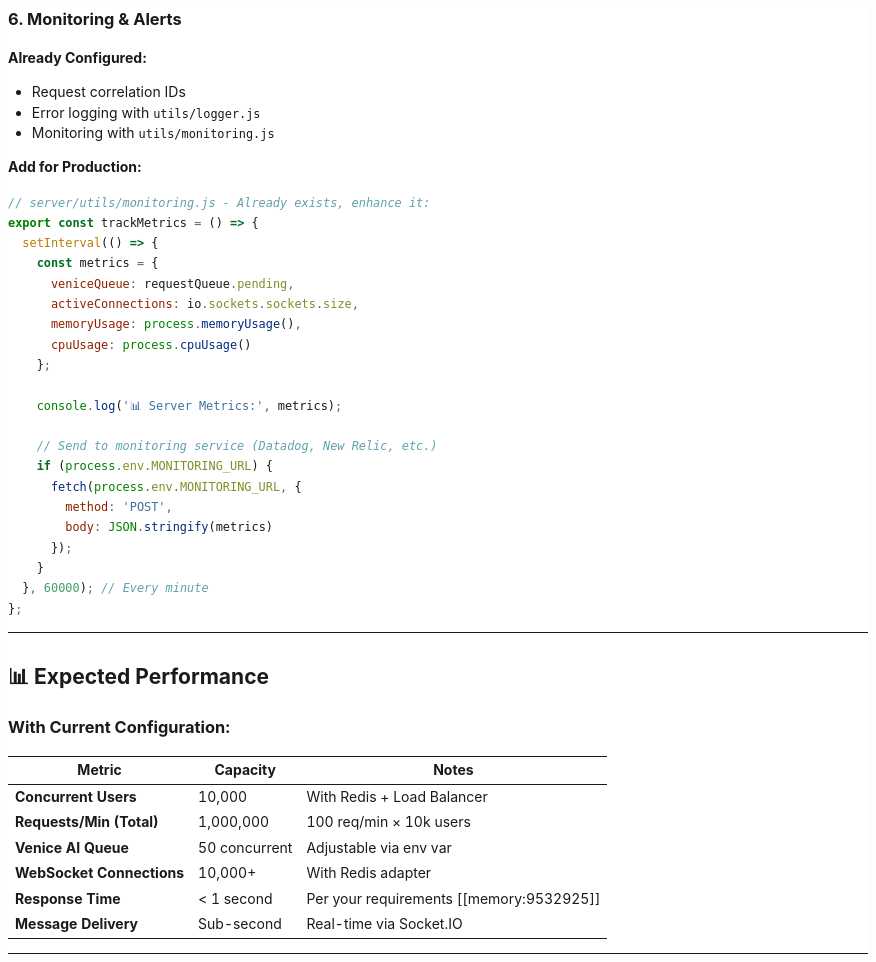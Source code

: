 
### 6. **Monitoring & Alerts**

**Already Configured:**
- Request correlation IDs
- Error logging with `utils/logger.js`
- Monitoring with `utils/monitoring.js`

**Add for Production:**

```javascript
// server/utils/monitoring.js - Already exists, enhance it:
export const trackMetrics = () => {
  setInterval(() => {
    const metrics = {
      veniceQueue: requestQueue.pending,
      activeConnections: io.sockets.sockets.size,
      memoryUsage: process.memoryUsage(),
      cpuUsage: process.cpuUsage()
    };
    
    console.log('📊 Server Metrics:', metrics);
    
    // Send to monitoring service (Datadog, New Relic, etc.)
    if (process.env.MONITORING_URL) {
      fetch(process.env.MONITORING_URL, {
        method: 'POST',
        body: JSON.stringify(metrics)
      });
    }
  }, 60000); // Every minute
};
```

---

## 📊 Expected Performance

### With Current Configuration:

| Metric | Capacity | Notes |
|--------|----------|-------|
| **Concurrent Users** | 10,000 | With Redis + Load Balancer |
| **Requests/Min (Total)** | 1,000,000 | 100 req/min × 10k users |
| **Venice AI Queue** | 50 concurrent | Adjustable via env var |
| **WebSocket Connections** | 10,000+ | With Redis adapter |
| **Response Time** | < 1 second | Per your requirements [[memory:9532925]] |
| **Message Delivery** | Sub-second | Real-time via Socket.IO |

---